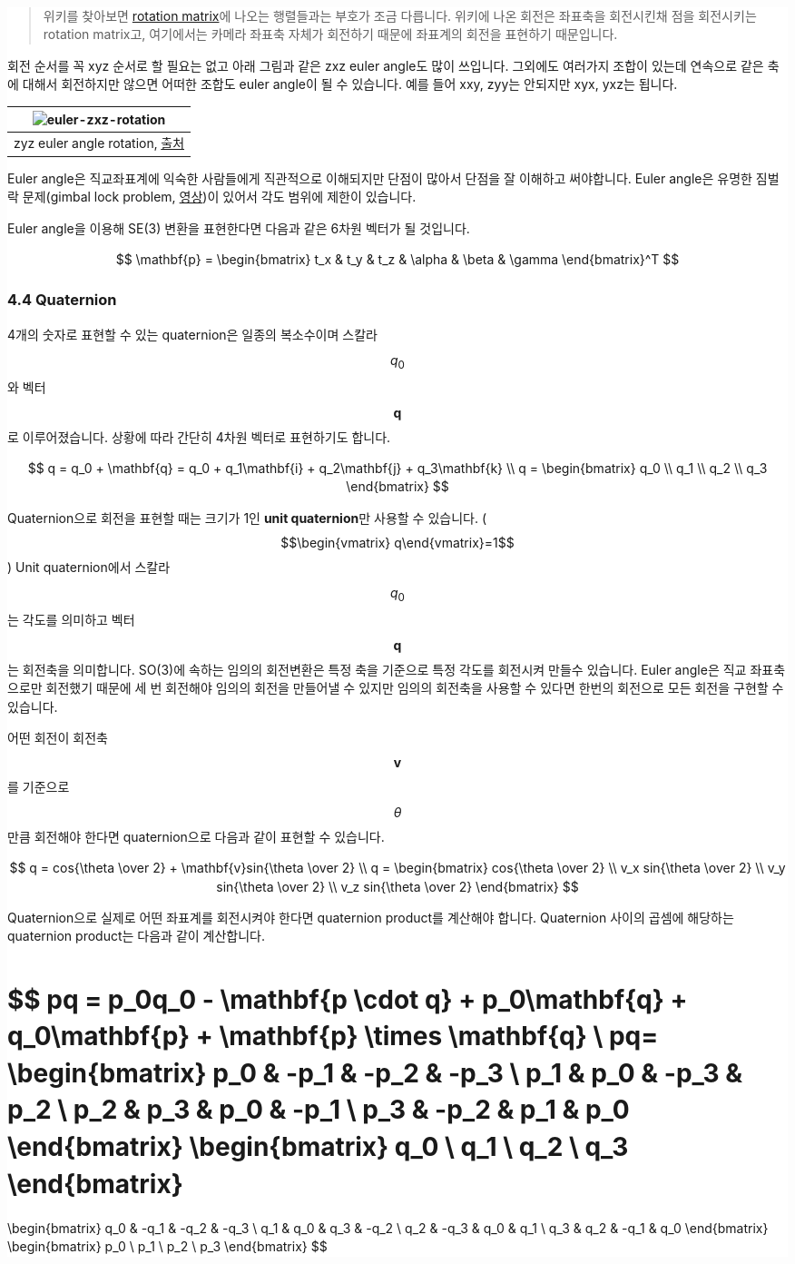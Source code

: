 

> 위키를 찾아보면 [rotation matrix](https://en.wikipedia.org/wiki/Rotation_matrix)에 나오는 행렬들과는 부호가 조금 다릅니다. 위키에 나온 회전은 좌표축을 회전시킨채 점을 회전시키는 rotation matrix고, 여기에서는 카메라 좌표축 자체가 회전하기 때문에 좌표계의 회전을 표현하기 때문입니다.  

회전 순서를 꼭 xyz 순서로 할 필요는 없고 아래 그림과 같은 zxz euler angle도 많이 쓰입니다. 그외에도 여러가지 조합이 있는데 연속으로 같은 축에 대해서 회전하지만 않으면 어떠한 조합도 euler angle이 될 수 있습니다. 예를 들어 xxy, zyy는 안되지만 xyx, yxz는 됩니다.

| ![euler-zxz-rotation](../assets/2019-07-31-kros-ss-2019/euler-zxz-rotation.gif) |
| ----- |
| zyz euler angle rotation, [출처](https://hoodymong.tistory.com/3) |



Euler angle은 직교좌표계에 익숙한 사람들에게 직관적으로 이해되지만 단점이 많아서 단점을 잘 이해하고 써야합니다. Euler angle은 유명한 짐벌락 문제(gimbal lock problem, [영상](https://www.youtube.com/watch?v=zc8b2Jo7mno))이 있어서 각도 범위에 제한이 있습니다.

Euler angle을 이용해 SE(3) 변환을 표현한다면 다음과 같은 6차원 벡터가 될 것입니다.


$$
\mathbf{p} = \begin{bmatrix} t_x & t_y & t_z & \alpha & \beta & \gamma \end{bmatrix}^T
$$



### 4.4 Quaternion

4개의 숫자로 표현할 수 있는 quaternion은 일종의 복소수이며 스칼라 $$q_0$$와 벡터 $$\mathbf{q}$$로 이루어졌습니다. 상황에 따라 간단히 4차원 벡터로 표현하기도 합니다. 


$$
q = q_0 + \mathbf{q} = q_0 + q_1\mathbf{i} + q_2\mathbf{j} + q_3\mathbf{k} \\
q = \begin{bmatrix} q_0 \\ q_1 \\ q_2 \\ q_3 \end{bmatrix}
$$


Quaternion으로 회전을 표현할 때는 크기가 1인 **unit quaternion**만 사용할 수 있습니다. ($$\begin{vmatrix} q\end{vmatrix}=1$$)  Unit quaternion에서 스칼라 $$q_0$$는 각도를 의미하고 벡터 $$\mathbf{q}$$는 회전축을 의미합니다. SO(3)에 속하는 임의의 회전변환은 특정 축을 기준으로 특정 각도를 회전시켜 만들수 있습니다. Euler angle은 직교 좌표축으로만 회전했기 때문에 세 번 회전해야 임의의 회전을 만들어낼 수 있지만 임의의 회전축을 사용할 수 있다면 한번의 회전으로 모든 회전을 구현할 수 있습니다.  

어떤 회전이 회전축 $$\mathbf{v}$$를 기준으로 $$\theta$$ 만큼 회전해야 한다면 quaternion으로 다음과 같이 표현할 수 있습니다.  


$$
q = cos{\theta \over 2} + \mathbf{v}sin{\theta \over 2} \\
q = \begin{bmatrix} cos{\theta \over 2} \\ v_x sin{\theta \over 2} \\ 
v_y sin{\theta \over 2} \\ v_z sin{\theta \over 2} \end{bmatrix}
$$


Quaternion으로 실제로 어떤 좌표계를 회전시켜야 한다면 quaternion product를 계산해야 합니다. Quaternion 사이의 곱셈에 해당하는 quaternion product는 다음과 같이 계산합니다.


$$
pq = p_0q_0 - \mathbf{p \cdot q} + p_0\mathbf{q} + q_0\mathbf{p} + \mathbf{p} \times \mathbf{q} \\
pq= 
\begin{bmatrix} p_0 & -p_1 & -p_2 & -p_3 \\ 
p_1 & p_0 & -p_3 & p_2 \\ p_2 & p_3 & p_0 & -p_1 \\ 
p_3 & -p_2 & p_1 & p_0 \end{bmatrix}
\begin{bmatrix} q_0 \\ q_1 \\ q_2 \\ q_3 \end{bmatrix}
= 
\begin{bmatrix} q_0 & -q_1 & -q_2 & -q_3 \\ 
q_1 & q_0 & q_3 & -q_2 \\ q_2 & -q_3 & q_0 & q_1 \\ 
q_3 & q_2 & -q_1 & q_0 \end{bmatrix}
\begin{bmatrix} p_0 \\ p_1 \\ p_2 \\ p_3 \end{bmatrix}
$$
